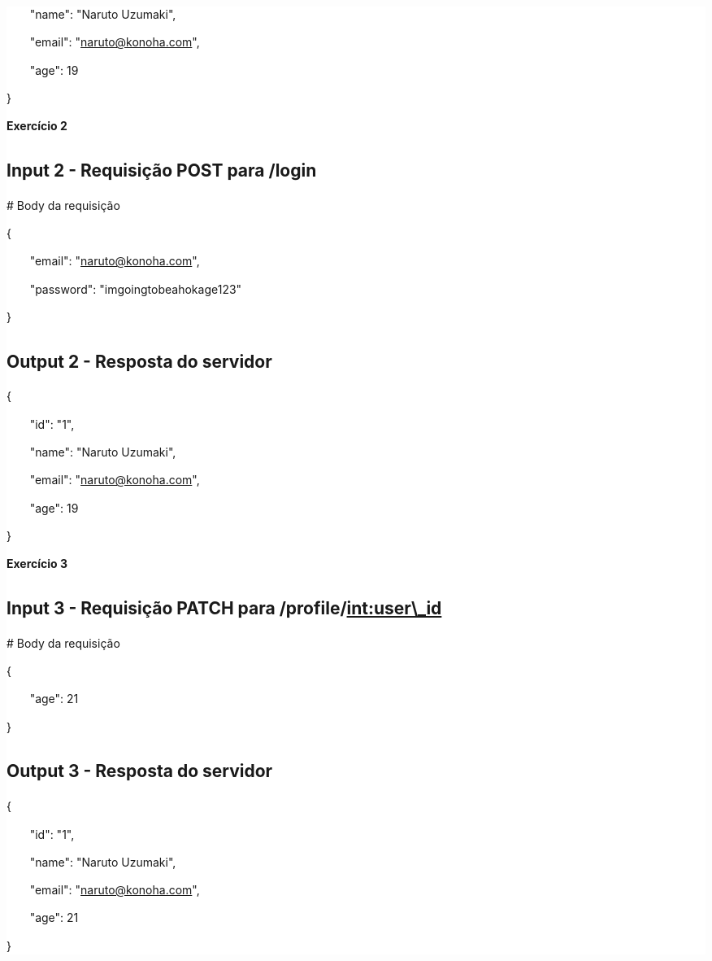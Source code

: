 `    `"name": "Naruto Uzumaki",

`    `"email": "naruto@konoha.com",

`    `"age": 19

}



**Exercício 2**
## **Input 2 - Requisição POST para /login**
\# Body da requisição

{   

`    `"email": "naruto@konoha.com",

`    `"password": "imgoingtobeahokage123"

}
## **Output 2 - Resposta do servidor**
{

`    `"id": "1",

`    `"name": "Naruto Uzumaki",

`    `"email": "naruto@konoha.com",

`    `"age": 19

}



**Exercício 3**
## **Input 3 - Requisição PATCH para /profile/<int:user\_id>**
\# Body da requisição

{   

`    `"age": 21

}
## **Output 3 - Resposta do servidor**
{

`    `"id": "1",

`    `"name": "Naruto Uzumaki",

`    `"email": "naruto@konoha.com",

`    `"age": 21

}
